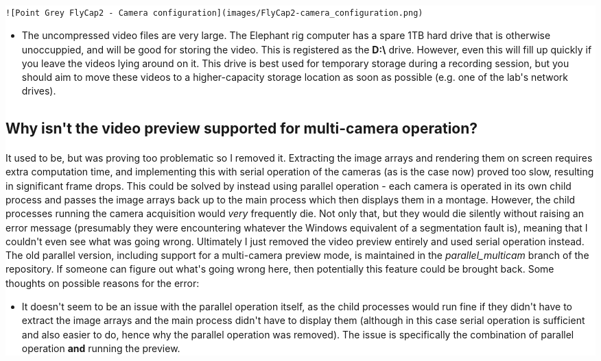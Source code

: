     ![Point Grey FlyCap2 - Camera configuration](images/FlyCap2-camera_configuration.png)
- The uncompressed video files are very large. The Elephant rig computer has a spare 1TB hard drive that is otherwise unoccuppied, and will be good for storing the video. This is registered as the **D:\\** drive. However, even this will fill up quickly if you leave the videos lying around on it. This drive is best used for temporary storage during a recording session, but you should aim to move these videos to a higher-capacity storage location as soon as possible (e.g. one of the lab's network drives).

## Why isn't the video preview supported for multi-camera operation?
It used to be, but was proving too problematic so I removed it. Extracting the image arrays and rendering them on screen requires extra computation time, and implementing this with serial operation of the cameras (as is the case now) proved too slow, resulting in significant frame drops. This could be solved by instead using parallel operation - each camera is operated in its own child process and passes the image arrays back up to the main process which then displays them in a montage. However, the child processes running the camera acquisition would *very* frequently die. Not only that, but they would die silently without raising an error message (presumably they were encountering whatever the Windows equivalent of a segmentation fault is), meaning that I couldn't even see what was going wrong. Ultimately I just removed the video preview entirely and used serial operation instead. The old parallel version, including support for a multi-camera preview mode, is maintained in the *parallel_multicam* branch of the repository. If someone can figure out what's going wrong here, then potentially this feature could be brought back. Some thoughts on possible reasons for the error:
- It doesn't seem to be an issue with the parallel operation itself, as the child processes would run fine if they didn't have to extract the image arrays and the main process didn't have to display them (although in this case serial operation is sufficient and also easier to do, hence why the parallel operation was removed). The issue is specifically the combination of parallel operation **and** running the preview.